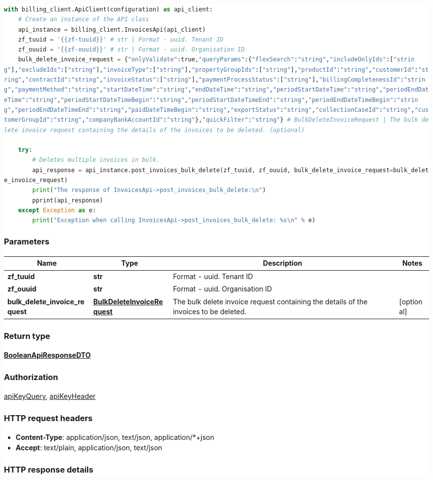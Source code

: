 ```python
with billing_client.ApiClient(configuration) as api_client:
    # Create an instance of the API class
    api_instance = billing_client.InvoicesApi(api_client)
    zf_tuuid = '{{zf-tuuid}}' # str | Format - uuid. Tenant ID
    zf_ouuid = '{{zf-ouuid}}' # str | Format - uuid. Organisation ID
    bulk_delete_invoice_request = {"onlyValidate":true,"queryParams":{"flexSearch":"string","includeOnlyIds":["string"],"excludeIds":["string"],"invoiceType":["string"],"propertyGroupIds":["string"],"productId":"string","customerId":"string","contractId":"string","invoiceStatus":["string"],"paymentProcessStatus":["string"],"billingCompletenessId":"string","paymentMethod":"string","startDateTime":"string","endDateTime":"string","periodStartDateTime":"string","periodEndDateTime":"string","periodStartDateTimeBegin":"string","periodStartDateTimeEnd":"string","periodEndDateTimeBegin":"string","periodEndDateTimeEnd":"string","paidDateTimeBegin":"string","exportStatus":"string","collectionCaseId":"string","customerGroupId":"string","companyBankAccountId":"string"},"quickFilter":"string"} # BulkDeleteInvoiceRequest | The bulk delete invoice request containing the details of the invoices to be deleted. (optional)

    try:
        # Deletes multiple invoices in bulk.
        api_response = api_instance.post_invoices_bulk_delete(zf_tuuid, zf_ouuid, bulk_delete_invoice_request=bulk_delete_invoice_request)
        print("The response of InvoicesApi->post_invoices_bulk_delete:\n")
        pprint(api_response)
    except Exception as e:
        print("Exception when calling InvoicesApi->post_invoices_bulk_delete: %s\n" % e)
```



### Parameters


Name | Type | Description  | Notes
------------- | ------------- | ------------- | -------------
 **zf_tuuid** | **str**| Format - uuid. Tenant ID | 
 **zf_ouuid** | **str**| Format - uuid. Organisation ID | 
 **bulk_delete_invoice_request** | [**BulkDeleteInvoiceRequest**](BulkDeleteInvoiceRequest.md)| The bulk delete invoice request containing the details of the invoices to be deleted. | [optional] 

### Return type

[**BooleanApiResponseDTO**](BooleanApiResponseDTO.md)

### Authorization

[apiKeyQuery](../README.md#apiKeyQuery), [apiKeyHeader](../README.md#apiKeyHeader)

### HTTP request headers

 - **Content-Type**: application/json, text/json, application/*+json
 - **Accept**: text/plain, application/json, text/json

### HTTP response details
